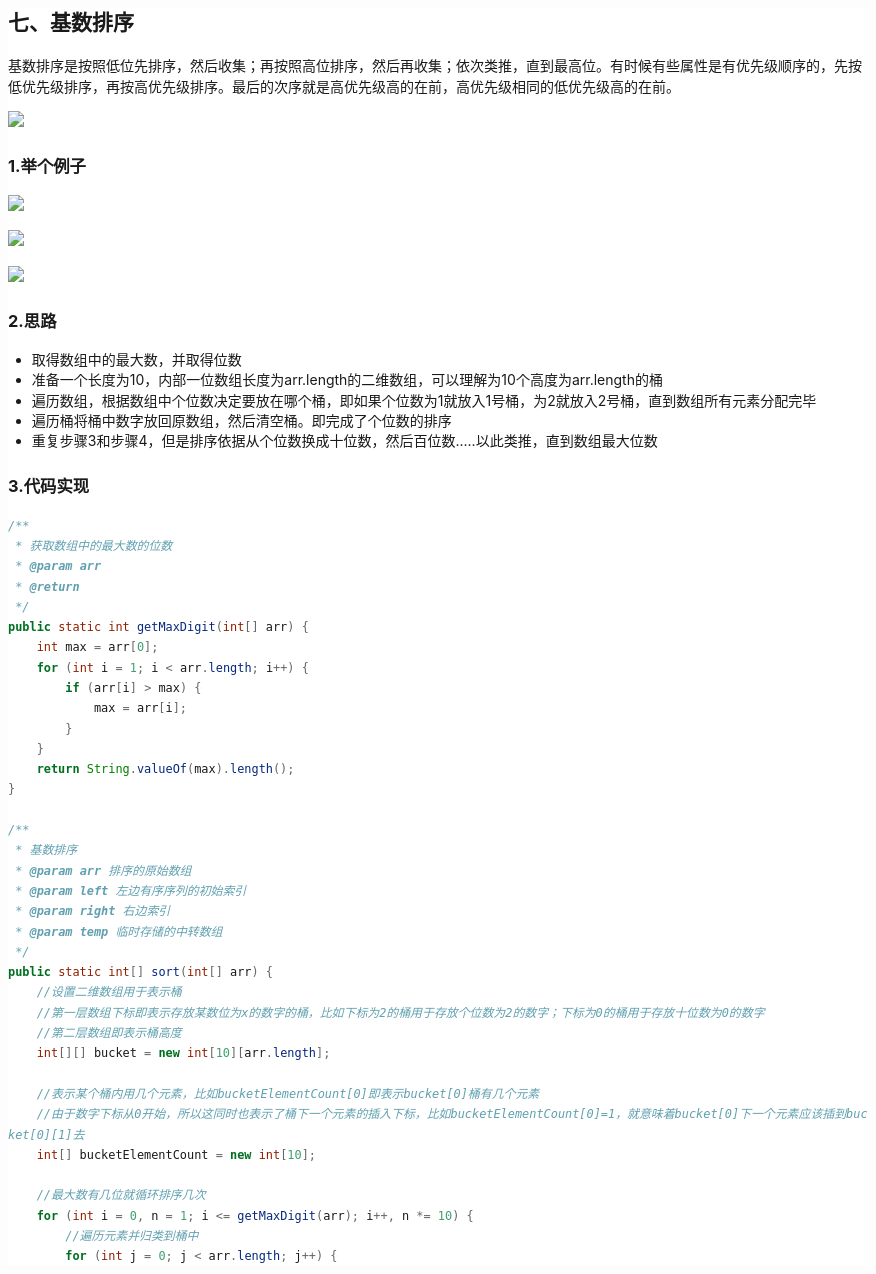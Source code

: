 

## 七、基数排序

基数排序是按照低位先排序，然后收集；再按照高位排序，然后再收集；依次类推，直到最高位。有时候有些属性是有优先级顺序的，先按低优先级排序，再按高优先级排序。最后的次序就是高优先级高的在前，高优先级相同的低优先级高的在前。

![](http://img.xiajibagao.top/20200630224653.gif)

### 1.举个例子

![](http://img.xiajibagao.top/20200630224650.png)

![](http://img.xiajibagao.top/20200630224648.png)

![](http://img.xiajibagao.top/20200630224641.png)

### 2.思路

- 取得数组中的最大数，并取得位数
- 准备一个长度为10，内部一位数组长度为arr.length的二维数组，可以理解为10个高度为arr.length的桶
- 遍历数组，根据数组中个位数决定要放在哪个桶，即如果个位数为1就放入1号桶，为2就放入2号桶，直到数组所有元素分配完毕
- 遍历桶将桶中数字放回原数组，然后清空桶。即完成了个位数的排序
- 重复步骤3和步骤4，但是排序依据从个位数换成十位数，然后百位数.....以此类推，直到数组最大位数

### 3.代码实现

~~~java
/**
 * 获取数组中的最大数的位数
 * @param arr
 * @return
 */
public static int getMaxDigit(int[] arr) {
    int max = arr[0];
    for (int i = 1; i < arr.length; i++) {
        if (arr[i] > max) {
            max = arr[i];
        }
    }
    return String.valueOf(max).length();
}

/**
 * 基数排序
 * @param arr 排序的原始数组
 * @param left 左边有序序列的初始索引
 * @param right 右边索引
 * @param temp 临时存储的中转数组
 */
public static int[] sort(int[] arr) {
    //设置二维数组用于表示桶
    //第一层数组下标即表示存放某数位为x的数字的桶，比如下标为2的桶用于存放个位数为2的数字；下标为0的桶用于存放十位数为0的数字
    //第二层数组即表示桶高度
    int[][] bucket = new int[10][arr.length];

    //表示某个桶内用几个元素，比如bucketElementCount[0]即表示bucket[0]桶有几个元素
    //由于数字下标从0开始，所以这同时也表示了桶下一个元素的插入下标，比如bucketElementCount[0]=1，就意味着bucket[0]下一个元素应该插到bucket[0][1]去
    int[] bucketElementCount = new int[10];

    //最大数有几位就循环排序几次
    for (int i = 0, n = 1; i <= getMaxDigit(arr); i++, n *= 10) {
        //遍历元素并归类到桶中
        for (int j = 0; j < arr.length; j++) {
~~~